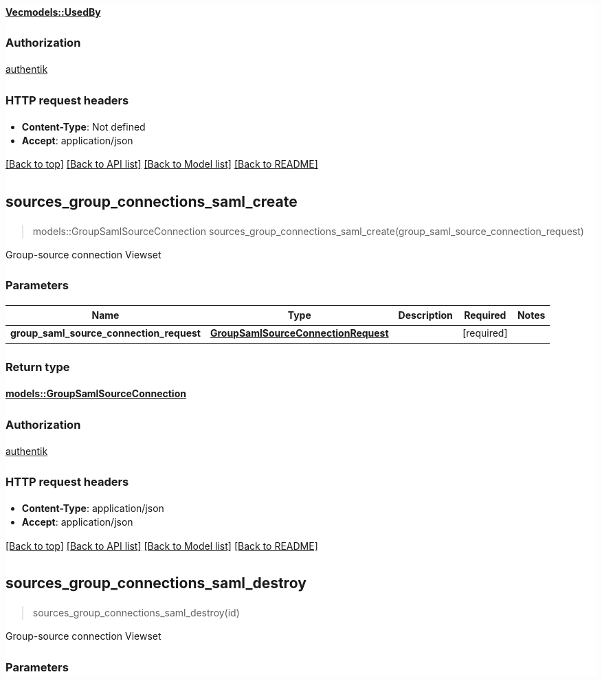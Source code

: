 [**Vec<models::UsedBy>**](UsedBy.md)

### Authorization

[authentik](../README.md#authentik)

### HTTP request headers

- **Content-Type**: Not defined
- **Accept**: application/json

[[Back to top]](#) [[Back to API list]](../README.md#documentation-for-api-endpoints) [[Back to Model list]](../README.md#documentation-for-models) [[Back to README]](../README.md)


## sources_group_connections_saml_create

> models::GroupSamlSourceConnection sources_group_connections_saml_create(group_saml_source_connection_request)


Group-source connection Viewset

### Parameters


Name | Type | Description  | Required | Notes
------------- | ------------- | ------------- | ------------- | -------------
**group_saml_source_connection_request** | [**GroupSamlSourceConnectionRequest**](GroupSamlSourceConnectionRequest.md) |  | [required] |

### Return type

[**models::GroupSamlSourceConnection**](GroupSAMLSourceConnection.md)

### Authorization

[authentik](../README.md#authentik)

### HTTP request headers

- **Content-Type**: application/json
- **Accept**: application/json

[[Back to top]](#) [[Back to API list]](../README.md#documentation-for-api-endpoints) [[Back to Model list]](../README.md#documentation-for-models) [[Back to README]](../README.md)


## sources_group_connections_saml_destroy

> sources_group_connections_saml_destroy(id)


Group-source connection Viewset

### Parameters
